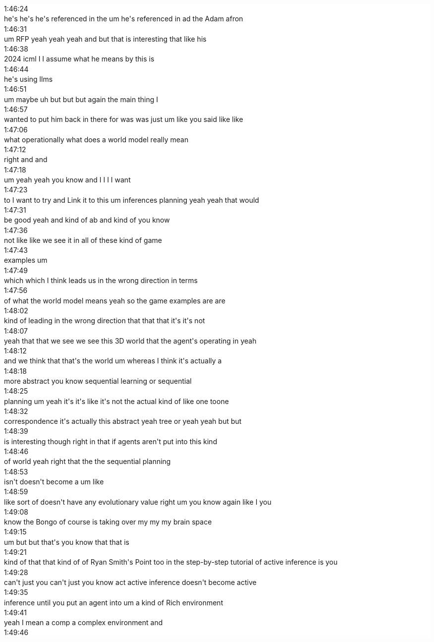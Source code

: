 1:46:24     
he's he's he's referenced in the um he's referenced in ad the Adam afron     
1:46:31     
um RFP yeah yeah yeah and but that is interesting that like his     
1:46:38     
2024 icml I I assume what he means by this is     
1:46:44     
he's using llms     
1:46:51     
um maybe uh but but but again the main thing I     
1:46:57     
wanted to put him back in there for was was just um like you said like like     
1:47:06     
what operationally what does a world model really mean     
1:47:12     
right and and     
1:47:18     
um yeah yeah you know and I I I I want     
1:47:23     
to I want to try and Link it to this um inferences planning yeah yeah that would     
1:47:31     
be good yeah and kind of ab and kind of you know     
1:47:36     
not like like we see it in all of these kind of game     
1:47:43     
examples um     
1:47:49     
which which I think leads us in the wrong direction in terms     
1:47:56     
of what the world model means yeah so the game examples are are     
1:48:02     
kind of leading in the wrong direction that that that it's it's not     
1:48:07     
yeah that that we see we see this 3D world that the agent's operating in yeah     
1:48:12     
and we think that that's the world um whereas I think it's actually a     
1:48:18     
more abstract you know sequential learning or sequential     
1:48:25     
planning um yeah it's it's like it's not the actual kind of like one toone     
1:48:32     
correspondence it's actually this abstract yeah tree or yeah yeah but but     
1:48:39     
is interesting though right in that if agents aren't put into this kind     
1:48:46     
of world yeah right that the the sequential planning     
1:48:53     
isn't doesn't become a um like     
1:48:59     
like sort of doesn't have any evolutionary value right um you know again like I you     
1:49:08     
know the Bongo of course is taking over my my my brain space     
1:49:15     
um but but that's you know that that is     
1:49:21     
kind of that that kind of of Ryan Smith's Point too in the step-by-step tutorial of active inference is you     
1:49:28     
can't just you can't just you know act active inference doesn't become active     
1:49:35     
inference until you put an agent into um a kind of Rich environment     
1:49:41     
yeah I mean a comp a complex environment and     
1:49:46     